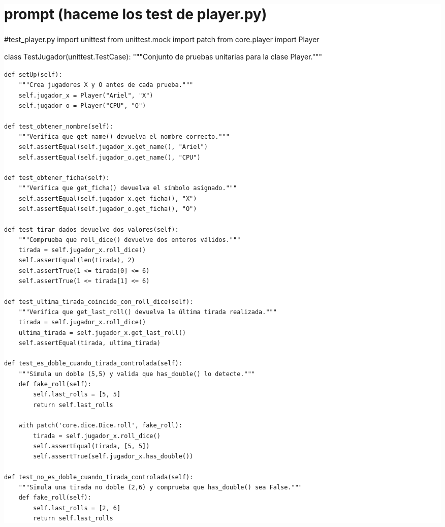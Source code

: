 # prompt  (haceme los test de player.py)
#test_player.py
import unittest
from unittest.mock import patch
from core.player import Player


class TestJugador(unittest.TestCase):
    """Conjunto de pruebas unitarias para la clase Player."""

    def setUp(self):
        """Crea jugadores X y O antes de cada prueba."""
        self.jugador_x = Player("Ariel", "X")
        self.jugador_o = Player("CPU", "O")

    def test_obtener_nombre(self):
        """Verifica que get_name() devuelva el nombre correcto."""
        self.assertEqual(self.jugador_x.get_name(), "Ariel")
        self.assertEqual(self.jugador_o.get_name(), "CPU")

    def test_obtener_ficha(self):
        """Verifica que get_ficha() devuelva el símbolo asignado."""
        self.assertEqual(self.jugador_x.get_ficha(), "X")
        self.assertEqual(self.jugador_o.get_ficha(), "O")

    def test_tirar_dados_devuelve_dos_valores(self):
        """Comprueba que roll_dice() devuelve dos enteros válidos."""
        tirada = self.jugador_x.roll_dice()
        self.assertEqual(len(tirada), 2)
        self.assertTrue(1 <= tirada[0] <= 6)
        self.assertTrue(1 <= tirada[1] <= 6)

    def test_ultima_tirada_coincide_con_roll_dice(self):
        """Verifica que get_last_roll() devuelva la última tirada realizada."""
        tirada = self.jugador_x.roll_dice()
        ultima_tirada = self.jugador_x.get_last_roll()
        self.assertEqual(tirada, ultima_tirada)

    def test_es_doble_cuando_tirada_controlada(self):
        """Simula un doble (5,5) y valida que has_double() lo detecte."""
        def fake_roll(self):
            self.last_rolls = [5, 5]
            return self.last_rolls

        with patch('core.dice.Dice.roll', fake_roll):
            tirada = self.jugador_x.roll_dice()
            self.assertEqual(tirada, [5, 5])
            self.assertTrue(self.jugador_x.has_double())

    def test_no_es_doble_cuando_tirada_controlada(self):
        """Simula una tirada no doble (2,6) y comprueba que has_double() sea False."""
        def fake_roll(self):
            self.last_rolls = [2, 6]
            return self.last_rolls
